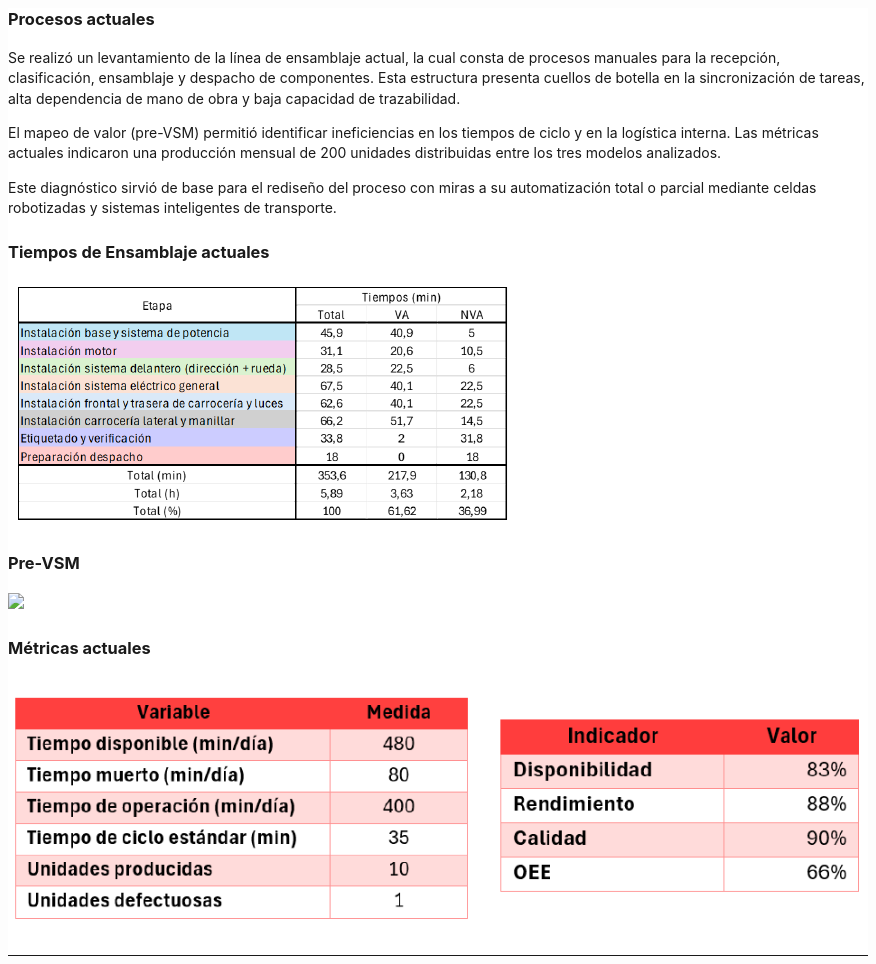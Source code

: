 ### Procesos actuales
Se realizó un levantamiento de la línea de ensamblaje actual, la cual consta de procesos manuales para la recepción, clasificación, ensamblaje y despacho de componentes. Esta estructura presenta cuellos de botella en la sincronización de tareas, alta dependencia de mano de obra y baja capacidad de trazabilidad.

El mapeo de valor (pre-VSM) permitió identificar ineficiencias en los tiempos de ciclo y en la logística interna. Las métricas actuales indicaron una producción mensual de 200 unidades distribuidas entre los tres modelos analizados.

Este diagnóstico sirvió de base para el rediseño del proceso con miras a su automatización total o parcial mediante celdas robotizadas y sistemas inteligentes de transporte.

### Tiempos de Ensamblaje actuales
![](images/currentData/tiemposActuales.png)


### Pre-VSM
![](images/currentData/vsm.png)

### Métricas actuales

![](images/currentData/indicador.png)

---
